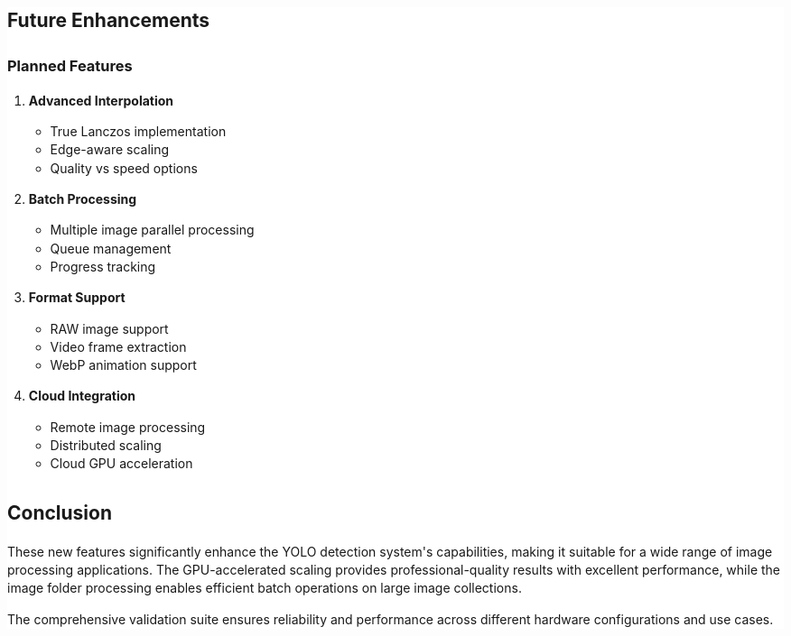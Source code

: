 ## Future Enhancements

### Planned Features

1. **Advanced Interpolation**
   - True Lanczos implementation
   - Edge-aware scaling
   - Quality vs speed options

2. **Batch Processing**
   - Multiple image parallel processing
   - Queue management
   - Progress tracking

3. **Format Support**
   - RAW image support
   - Video frame extraction
   - WebP animation support

4. **Cloud Integration**
   - Remote image processing
   - Distributed scaling
   - Cloud GPU acceleration

## Conclusion

These new features significantly enhance the YOLO detection system's capabilities, making it suitable for a wide range of image processing applications. The GPU-accelerated scaling provides professional-quality results with excellent performance, while the image folder processing enables efficient batch operations on large image collections.

The comprehensive validation suite ensures reliability and performance across different hardware configurations and use cases.
